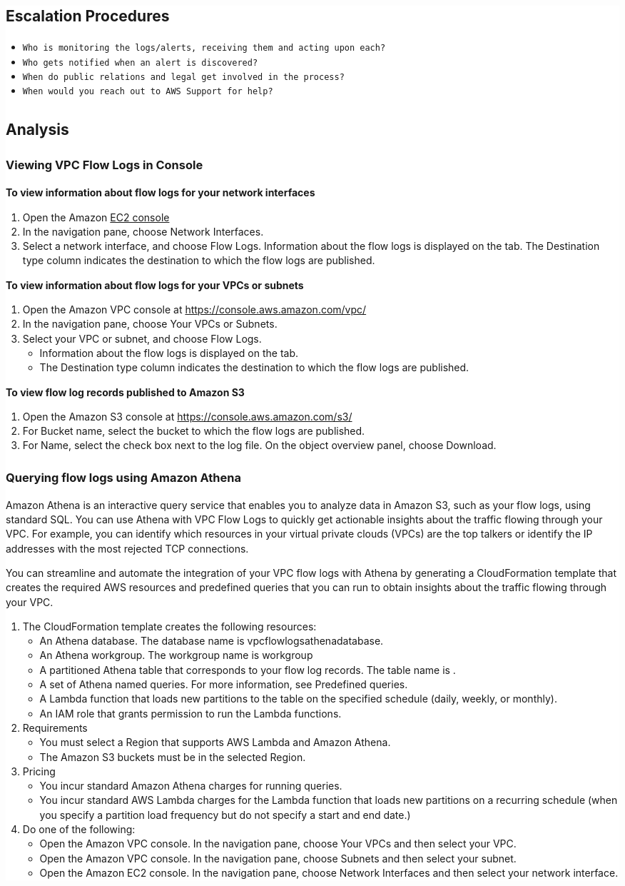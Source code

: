 ## Escalation Procedures
- `Who is monitoring the logs/alerts, receiving them and acting upon each?`
- `Who gets notified when an alert is discovered?`
- `When do public relations and legal get involved in the process?`
- `When would you reach out to AWS Support for help?`

## Analysis
### Viewing VPC Flow Logs in Console
**To view information about flow logs for your network interfaces**
1. Open the Amazon [EC2 console](https://console.aws.amazon.com/ec2/)
1. In the navigation pane, choose Network Interfaces.
1. Select a network interface, and choose Flow Logs. Information about the flow logs is displayed on the tab. The Destination type column indicates the destination to which the flow logs are published.

**To view information about flow logs for your VPCs or subnets**
1. Open the Amazon VPC console at https://console.aws.amazon.com/vpc/
1. In the navigation pane, choose Your VPCs or Subnets.
1. Select your VPC or subnet, and choose Flow Logs. 
    - Information about the flow logs is displayed on the tab. 
    - The Destination type column indicates the destination to which the flow logs are published.

**To view flow log records published to Amazon S3**
1. Open the Amazon S3 console at https://console.aws.amazon.com/s3/
1. For Bucket name, select the bucket to which the flow logs are published.
1. For Name, select the check box next to the log file. On the object overview panel, choose Download.

### Querying flow logs using Amazon Athena
Amazon Athena is an interactive query service that enables you to analyze data in Amazon S3, such as your flow logs, using standard SQL. You can use Athena with VPC Flow Logs to quickly get actionable insights about the traffic flowing through your VPC. For example, you can identify which resources in your virtual private clouds (VPCs) are the top talkers or identify the IP addresses with the most rejected TCP connections. 

You can streamline and automate the integration of your VPC flow logs with Athena by generating a CloudFormation template that creates the required AWS resources and predefined queries that you can run to obtain insights about the traffic flowing through your VPC.

1. The CloudFormation template creates the following resources:
    - An Athena database. The database name is vpcflowlogsathenadatabase<flow-logs-subscription-id>.
    - An Athena workgroup. The workgroup name is <flow-log-subscription-id><partition-load-frequency><start-date><end-date>workgroup
    - A partitioned Athena table that corresponds to your flow log records. The table name is <flow-log-subscription-id><partition-load-frequency><start-date><end-date>.
    - A set of Athena named queries. For more information, see Predefined queries.
    - A Lambda function that loads new partitions to the table on the specified schedule (daily, weekly, or monthly).
    - An IAM role that grants permission to run the Lambda functions.
1. Requirements
    - You must select a Region that supports AWS Lambda and Amazon Athena.
    - The Amazon S3 buckets must be in the selected Region.
1. Pricing
    - You incur standard Amazon Athena charges for running queries. 
    - You incur standard AWS Lambda charges for the Lambda function that loads new partitions on a recurring schedule (when you specify a partition load frequency but do not specify a start and end date.) 
1. Do one of the following:
    - Open the Amazon VPC console. In the navigation pane, choose Your VPCs and then select your VPC.
    - Open the Amazon VPC console. In the navigation pane, choose Subnets and then select your subnet.
    - Open the Amazon EC2 console. In the navigation pane, choose Network Interfaces and then select your network interface.